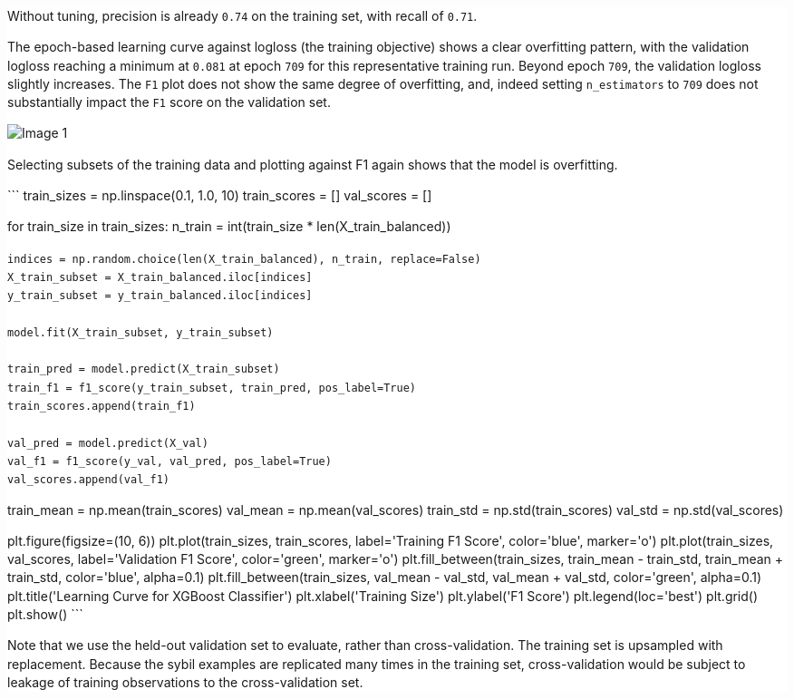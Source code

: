 Without tuning, precision is already `0.74` on the training set, with recall of `0.71`.

The epoch-based learning curve against logloss (the training objective) shows a clear overfitting pattern, with the validation logloss reaching a minimum at `0.081` at epoch `709` for this representative training run. Beyond epoch `709`, the validation logloss slightly increases. The `F1` plot does not show the same degree of overfitting, and, indeed setting `n_estimators` to `709` does not substantially impact the `F1` score on the validation set.

![Image 1](https://images.mirror-media.xyz/publication-images/ki8NzZWCEJZKPbFjCZBmm.png)

Selecting subsets of the training data and plotting against F1 again shows that the model is overfitting.

\`\`\`
train_sizes = np.linspace(0.1, 1.0, 10)
train_scores = []
val_scores = []

for train_size in train_sizes:
    n_train = int(train_size * len(X_train_balanced))

    indices = np.random.choice(len(X_train_balanced), n_train, replace=False)
    X_train_subset = X_train_balanced.iloc[indices]
    y_train_subset = y_train_balanced.iloc[indices]

    model.fit(X_train_subset, y_train_subset)

    train_pred = model.predict(X_train_subset)
    train_f1 = f1_score(y_train_subset, train_pred, pos_label=True)
    train_scores.append(train_f1)

    val_pred = model.predict(X_val)
    val_f1 = f1_score(y_val, val_pred, pos_label=True)
    val_scores.append(val_f1)


train_mean = np.mean(train_scores)
val_mean = np.mean(val_scores)
train_std = np.std(train_scores)
val_std = np.std(val_scores)

plt.figure(figsize=(10, 6))
plt.plot(train_sizes, train_scores, label='Training F1 Score', color='blue', marker='o')
plt.plot(train_sizes, val_scores, label='Validation F1 Score', color='green', marker='o')
plt.fill_between(train_sizes, train_mean - train_std, train_mean + train_std, color='blue', alpha=0.1)
plt.fill_between(train_sizes, val_mean - val_std, val_mean + val_std, color='green', alpha=0.1)
plt.title('Learning Curve for XGBoost Classifier')
plt.xlabel('Training Size')
plt.ylabel('F1 Score')
plt.legend(loc='best')
plt.grid()
plt.show()
\`\`\`

Note that we use the held-out validation set to evaluate, rather than cross-validation. The training set is upsampled with replacement. Because the sybil examples are replicated many times in the training set, cross-validation would be subject to leakage of training observations to the cross-validation set.
